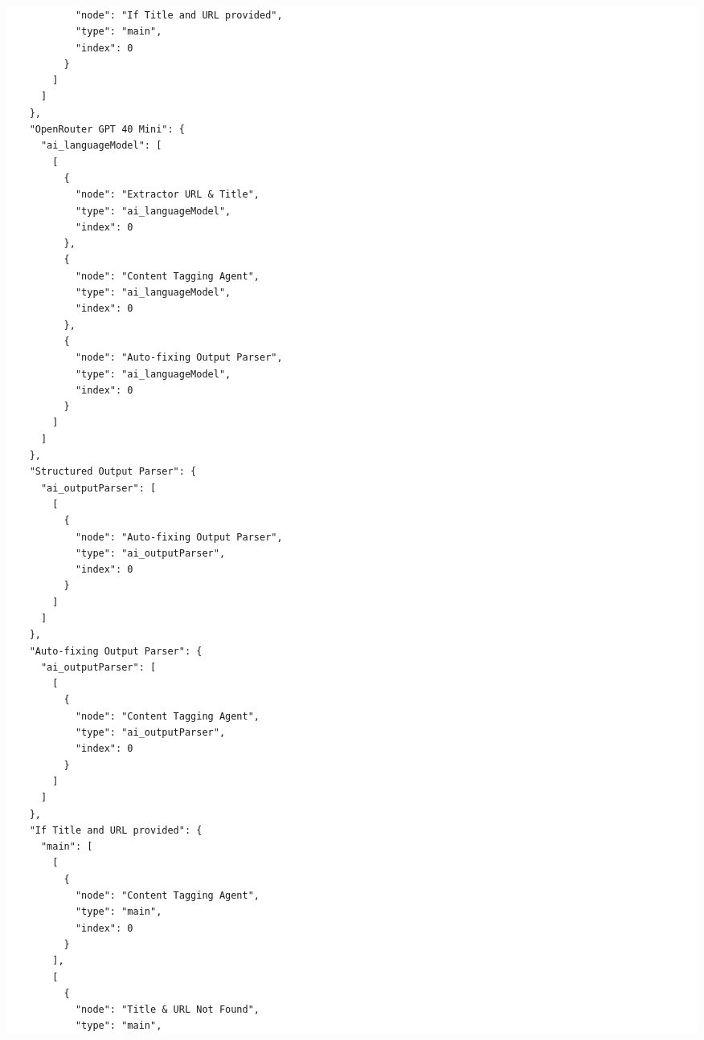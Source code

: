 ```
            "node": "If Title and URL provided",
            "type": "main",
            "index": 0
          }
        ]
      ]
    },
    "OpenRouter GPT 40 Mini": {
      "ai_languageModel": [
        [
          {
            "node": "Extractor URL & Title",
            "type": "ai_languageModel",
            "index": 0
          },
          {
            "node": "Content Tagging Agent",
            "type": "ai_languageModel",
            "index": 0
          },
          {
            "node": "Auto-fixing Output Parser",
            "type": "ai_languageModel",
            "index": 0
          }
        ]
      ]
    },
    "Structured Output Parser": {
      "ai_outputParser": [
        [
          {
            "node": "Auto-fixing Output Parser",
            "type": "ai_outputParser",
            "index": 0
          }
        ]
      ]
    },
    "Auto-fixing Output Parser": {
      "ai_outputParser": [
        [
          {
            "node": "Content Tagging Agent",
            "type": "ai_outputParser",
            "index": 0
          }
        ]
      ]
    },
    "If Title and URL provided": {
      "main": [
        [
          {
            "node": "Content Tagging Agent",
            "type": "main",
            "index": 0
          }
        ],
        [
          {
            "node": "Title & URL Not Found",
            "type": "main",
```